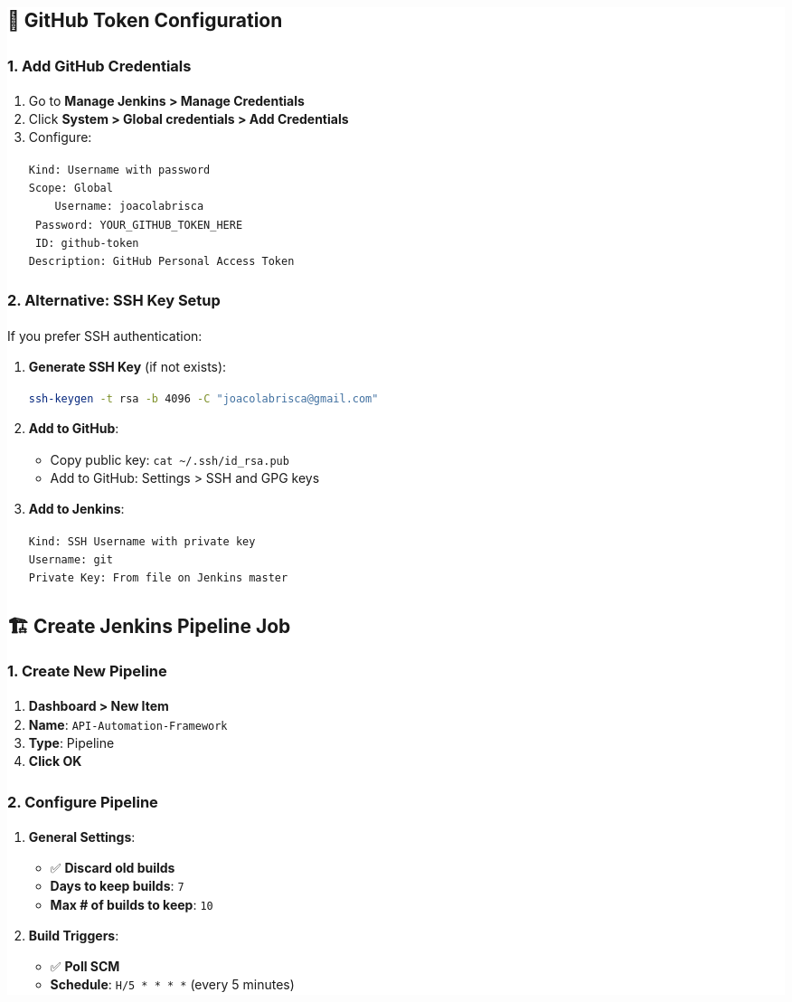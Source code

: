 ## 🔐 GitHub Token Configuration

### 1. Add GitHub Credentials
1. Go to **Manage Jenkins > Manage Credentials**
2. Click **System > Global credentials > Add Credentials**
3. Configure:
   ```
   Kind: Username with password
   Scope: Global
       Username: joacolabrisca
    Password: YOUR_GITHUB_TOKEN_HERE
    ID: github-token
   Description: GitHub Personal Access Token
   ```

### 2. Alternative: SSH Key Setup
If you prefer SSH authentication:

1. **Generate SSH Key** (if not exists):
   ```bash
   ssh-keygen -t rsa -b 4096 -C "joacolabrisca@gmail.com"
   ```

2. **Add to GitHub**:
   - Copy public key: `cat ~/.ssh/id_rsa.pub`
   - Add to GitHub: Settings > SSH and GPG keys

3. **Add to Jenkins**:
   ```
   Kind: SSH Username with private key
   Username: git
   Private Key: From file on Jenkins master
   ```

## 🏗️ Create Jenkins Pipeline Job

### 1. Create New Pipeline
1. **Dashboard > New Item**
2. **Name**: `API-Automation-Framework`
3. **Type**: Pipeline
4. **Click OK**

### 2. Configure Pipeline
1. **General Settings**:
   - ✅ **Discard old builds**
   - **Days to keep builds**: `7`
   - **Max # of builds to keep**: `10`

2. **Build Triggers**:
   - ✅ **Poll SCM**
   - **Schedule**: `H/5 * * * *` (every 5 minutes)
